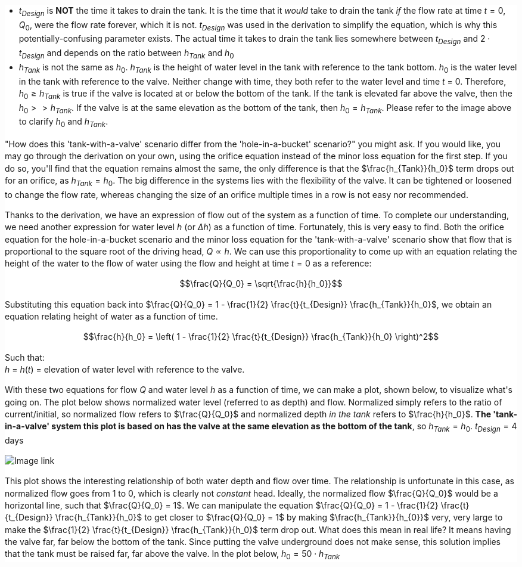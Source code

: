 - $t_{Design}$ is **NOT** the time it takes to drain the tank. It is the time that it _would_ take to drain the tank _if_ the flow rate at time $t = 0$, $Q_0$, were the flow rate forever, which it is not. $t_{Design}$ was used in the derivation to simplify the equation, which is why this potentially-confusing parameter exists. The actual time it takes to drain the tank lies somewhere between $t_{Design}$ and $2 \cdot t_{Design}$ and depends on the ratio between $h_{Tank}$ and $h_{0}$
- $h_{Tank}$ is not the same as $h_{0}$. $h_{Tank}$ is the height of water level in the tank with reference to the tank bottom. $h_{0}$ is the water level in the tank with reference to the valve. Neither change with time, they both refer to the water level and time $t$ = 0. Therefore, $h_{0} \geq h_{Tank}$ is true if the valve is located at or below the bottom of the tank. If the tank is elevated far above the valve, then the $h_{0} > > h_{Tank}$. If the valve is at the same elevation as the bottom of the tank, then $h_{0} = h_{Tank}$. Please refer to the image above to clarify $h_{0}$ and $h_{Tank}$.

"How does this 'tank-with-a-valve' scenario differ from the 'hole-in-a-bucket' scenario?" you might ask. If you would like, you may go through the derivation on your own, using the orifice equation instead of the minor loss equation for the first step. If you do so, you'll find that the equation remains almost the same, the only difference is that the $\frac{h_{Tank}}{h_0}$ term drops out for an orifice, as $h_{Tank} = h_0$. The big difference in the systems lies with the flexibility of the valve. It can be tightened or loosened to change the flow rate, whereas changing the size of an orifice multiple times in a row is not easy nor recommended.

Thanks to the derivation, we have an expression of flow out of the system as a function of time. To complete our understanding, we need another expression for water level $h$ (or
$\Delta h$) as a function of time. Fortunately, this is very easy to find. Both the orifice equation for the hole-in-a-bucket scenario and the minor loss equation for the 'tank-with-a-valve' scenario show that flow that is proportional to the square root of the driving head, $Q \propto h$. We can use this proportionality to come up with an equation relating the height of the water to the flow of water using the flow and height at time $t = 0$ as a reference:

$$\frac{Q}{Q_0} = \sqrt{\frac{h}{h_0}}$$

Substituting this equation back into $\frac{Q}{Q_0} = 1 - \frac{1}{2} \frac{t}{t_{Design}} \frac{h_{Tank}}{h_0}$, we obtain an equation relating height of water as a function of time.  

$$\frac{h}{h_0} = \left( 1 - \frac{1}{2} \frac{t}{t_{Design}} \frac{h_{Tank}}{h_0} \right)^2$$

Such that:  
$h$ = $h(t)$ = elevation of water level with reference to the valve.

With these two equations for flow $Q$ and water level $h$ as a function of time, we can make a plot, shown below, to visualize what's going on. The plot below shows normalized water level (referred to as depth) and flow. Normalized simply refers to the ratio of current/initial, so normalized flow refers to $\frac{Q}{Q_0}$ and normalized depth _in the tank_ refers to $\frac{h}{h_0}$. **The 'tank-in-a-valve' system this plot is based on has the valve at the same elevation as the bottom of the tank**, so $h_{Tank} = h_0$. $t_{Design} = 4$ days

![Image link](https://github.com/AguaClara/CEE4540_Master/blob/master/Summary%20Sheets/Images/Tank_valve_not_elevated.jpg?raw=true)

This plot shows the interesting relationship of both water depth and flow over time. The relationship is unfortunate in this case, as normalized flow goes from 1 to 0, which is clearly not _constant_ head. Ideally, the normalized flow $\frac{Q}{Q_0}$ would be a horizontal line, such that  $\frac{Q}{Q_0} = 1$. We can manipulate the equation $\frac{Q}{Q_0} = 1 - \frac{1}{2} \frac{t}{t_{Design}} \frac{h_{Tank}}{h_0}$ to get closer to $\frac{Q}{Q_0} = 1$ by making $\frac{h_{Tank}}{h_{0}}$ very, very large to make the $\frac{1}{2} \frac{t}{t_{Design}} \frac{h_{Tank}}{h_0}$ term drop out. What does this mean in real life? It means having the valve far, far below the bottom of the tank. Since putting the valve underground does not make sense, this solution implies that the tank must be raised far, far above the valve. In the plot below, $h_0 = 50 \cdot h_{Tank}$
